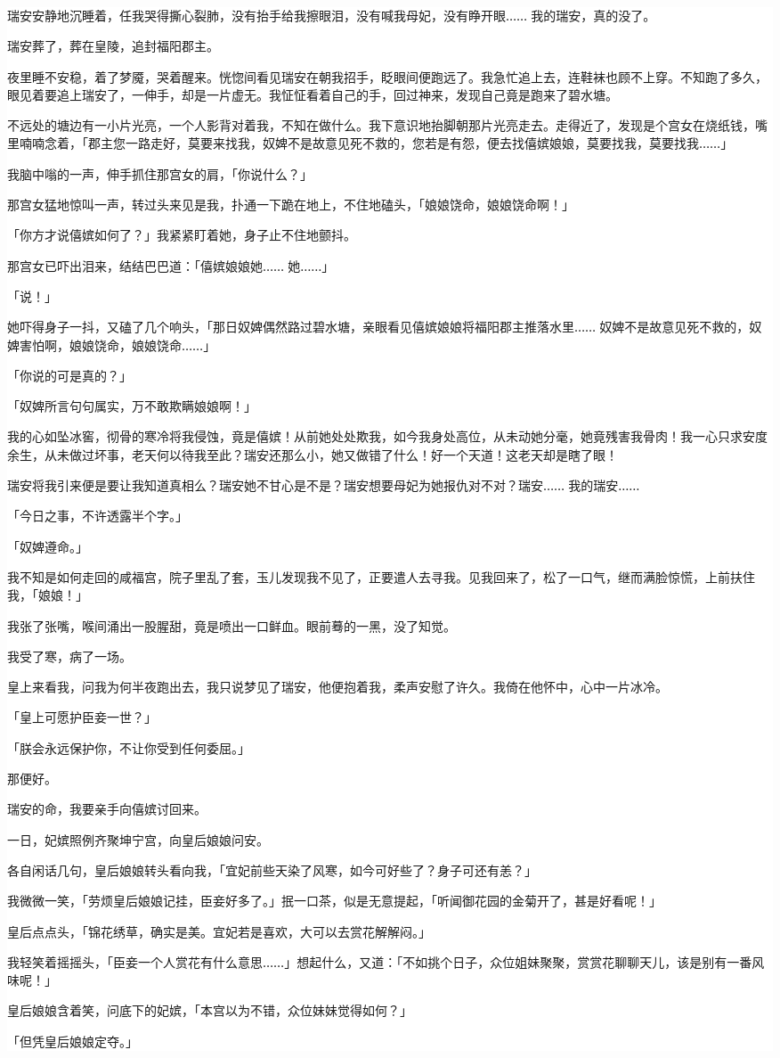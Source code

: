 瑞安安静地沉睡着，任我哭得撕心裂肺，没有抬手给我擦眼泪，没有喊我母妃，没有睁开眼…… 我的瑞安，真的没了。

瑞安葬了，葬在皇陵，追封福阳郡主。

夜里睡不安稳，着了梦魇，哭着醒来。恍惚间看见瑞安在朝我招手，眨眼间便跑远了。我急忙追上去，连鞋袜也顾不上穿。不知跑了多久，眼见着要追上瑞安了，一伸手，却是一片虚无。我怔怔看着自己的手，回过神来，发现自己竟是跑来了碧水塘。

不远处的塘边有一小片光亮，一个人影背对着我，不知在做什么。我下意识地抬脚朝那片光亮走去。走得近了，发现是个宫女在烧纸钱，嘴里喃喃念着，「郡主您一路走好，莫要来找我，奴婢不是故意见死不救的，您若是有怨，便去找僖嫔娘娘，莫要找我，莫要找我……」

我脑中嗡的一声，伸手抓住那宫女的肩，「你说什么？」

那宫女猛地惊叫一声，转过头来见是我，扑通一下跪在地上，不住地磕头，「娘娘饶命，娘娘饶命啊！」

「你方才说僖嫔如何了？」我紧紧盯着她，身子止不住地颤抖。

那宫女已吓出泪来，结结巴巴道：「僖嫔娘娘她…… 她……」

「说！」

她吓得身子一抖，又磕了几个响头，「那日奴婢偶然路过碧水塘，亲眼看见僖嫔娘娘将福阳郡主推落水里…… 奴婢不是故意见死不救的，奴婢害怕啊，娘娘饶命，娘娘饶命……」

「你说的可是真的？」

「奴婢所言句句属实，万不敢欺瞒娘娘啊！」

我的心如坠冰窖，彻骨的寒冷将我侵蚀，竟是僖嫔！从前她处处欺我，如今我身处高位，从未动她分毫，她竟残害我骨肉！我一心只求安度余生，从未做过坏事，老天何以待我至此？瑞安还那么小，她又做错了什么！好一个天道！这老天却是瞎了眼！

瑞安将我引来便是要让我知道真相么？瑞安她不甘心是不是？瑞安想要母妃为她报仇对不对？瑞安…… 我的瑞安……

「今日之事，不许透露半个字。」

「奴婢遵命。」

我不知是如何走回的咸福宫，院子里乱了套，玉儿发现我不见了，正要遣人去寻我。见我回来了，松了一口气，继而满脸惊慌，上前扶住我，「娘娘！」

我张了张嘴，喉间涌出一股腥甜，竟是喷出一口鲜血。眼前蓦的一黑，没了知觉。

我受了寒，病了一场。

皇上来看我，问我为何半夜跑出去，我只说梦见了瑞安，他便抱着我，柔声安慰了许久。我倚在他怀中，心中一片冰冷。

「皇上可愿护臣妾一世？」

「朕会永远保护你，不让你受到任何委屈。」

那便好。

瑞安的命，我要亲手向僖嫔讨回来。

一日，妃嫔照例齐聚坤宁宫，向皇后娘娘问安。

各自闲话几句，皇后娘娘转头看向我，「宜妃前些天染了风寒，如今可好些了？身子可还有恙？」

我微微一笑，「劳烦皇后娘娘记挂，臣妾好多了。」抿一口茶，似是无意提起，「听闻御花园的金菊开了，甚是好看呢！」

皇后点点头，「锦花绣草，确实是美。宜妃若是喜欢，大可以去赏花解解闷。」

我轻笑着摇摇头，「臣妾一个人赏花有什么意思……」想起什么，又道：「不如挑个日子，众位姐妹聚聚，赏赏花聊聊天儿，该是别有一番风味呢！」

皇后娘娘含着笑，问底下的妃嫔，「本宫以为不错，众位妹妹觉得如何？」

「但凭皇后娘娘定夺。」
